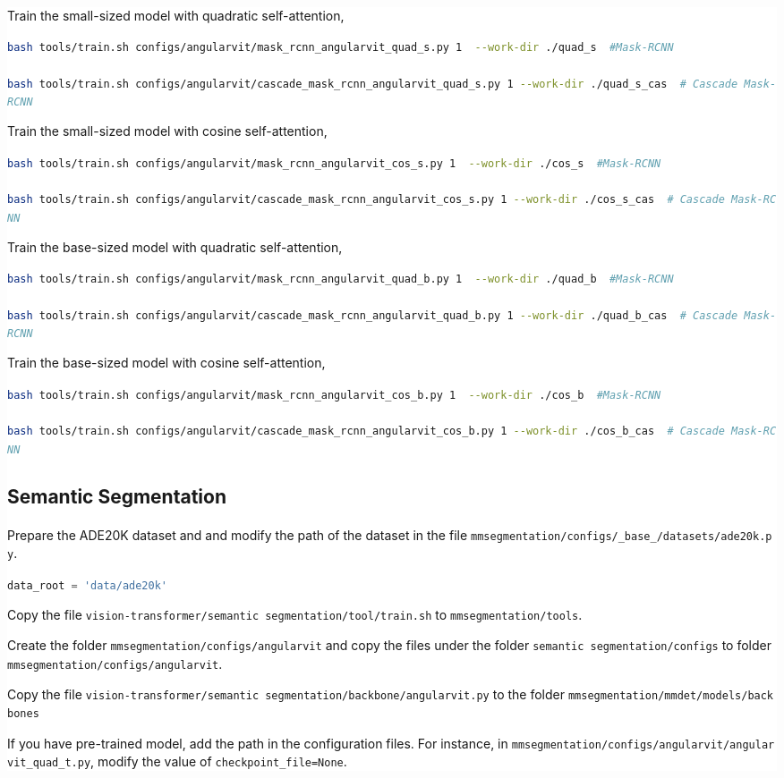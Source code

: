 Train the small-sized model with quadratic self-attention,
```bash
bash tools/train.sh configs/angularvit/mask_rcnn_angularvit_quad_s.py 1  --work-dir ./quad_s  #Mask-RCNN

bash tools/train.sh configs/angularvit/cascade_mask_rcnn_angularvit_quad_s.py 1 --work-dir ./quad_s_cas  # Cascade Mask-RCNN
```

Train the small-sized model with cosine self-attention,
```bash
bash tools/train.sh configs/angularvit/mask_rcnn_angularvit_cos_s.py 1  --work-dir ./cos_s  #Mask-RCNN

bash tools/train.sh configs/angularvit/cascade_mask_rcnn_angularvit_cos_s.py 1 --work-dir ./cos_s_cas  # Cascade Mask-RCNN
```

Train the base-sized model with quadratic self-attention,
```bash
bash tools/train.sh configs/angularvit/mask_rcnn_angularvit_quad_b.py 1  --work-dir ./quad_b  #Mask-RCNN

bash tools/train.sh configs/angularvit/cascade_mask_rcnn_angularvit_quad_b.py 1 --work-dir ./quad_b_cas  # Cascade Mask-RCNN
```

Train the base-sized model with cosine self-attention,
```bash
bash tools/train.sh configs/angularvit/mask_rcnn_angularvit_cos_b.py 1  --work-dir ./cos_b  #Mask-RCNN

bash tools/train.sh configs/angularvit/cascade_mask_rcnn_angularvit_cos_b.py 1 --work-dir ./cos_b_cas  # Cascade Mask-RCNN
```


## Semantic Segmentation
Prepare the ADE20K dataset and and modify the path of the dataset in the file `mmsegmentation/configs/_base_/datasets/ade20k.py`.

```python
data_root = 'data/ade20k'
```


Copy the file `vision-transformer/semantic segmentation/tool/train.sh` to `mmsegmentation/tools`.

Create the folder `mmsegmentation/configs/angularvit` and copy the files under the folder `semantic segmentation/configs` to folder `mmsegmentation/configs/angularvit`.

Copy the file `vision-transformer/semantic segmentation/backbone/angularvit.py` to the folder `mmsegmentation/mmdet/models/backbones`

If you have pre-trained model, add the path in the configuration files. For instance, in `mmsegmentation/configs/angularvit/angularvit_quad_t.py`, modify the value of `checkpoint_file=None`.
